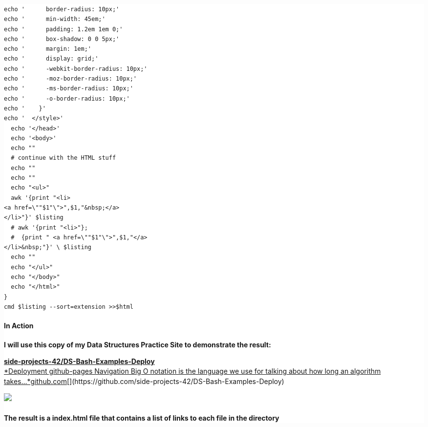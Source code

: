 ```
echo '      border-radius: 10px;'
echo '      min-width: 45em;'
echo '      padding: 1.2em 1em 0;'
echo '      box-shadow: 0 0 5px;'
echo '      margin: 1em;'
echo '      display: grid;'
echo '      -webkit-border-radius: 10px;'
echo '      -moz-border-radius: 10px;'
echo '      -ms-border-radius: 10px;'
echo '      -o-border-radius: 10px;'
echo '    }'
echo '  </style>'
  echo '</head>'
  echo '<body>'
  echo ""
  # continue with the HTML stuff
  echo ""
  echo ""
  echo "<ul>"
  awk '{print "<li>
<a href=\""$1"\">",$1,"&nbsp;</a>
</li>"}' $listing
  # awk '{print "<li>"};
  #  {print " <a href=\""$1"\">",$1,"</a>
</li>&nbsp;"}' \ $listing
  echo ""
  echo "</ul>"
  echo "</body>"
  echo "</html>"
}
cmd $listing --sort=extension >>$html

```

#### In Action

**I will use this copy of my Data Structures Practice Site to demonstrate the result:**

[**side-projects-42/DS-Bash-Examples-Deploy**\
*Deployment github-pages Navigation Big O notation is the language we use for talking about how long an algorithm takes...*github.com](https://github.com/side-projects-42/DS-Bash-Examples-Deploy "https://github.com/side-projects-42/DS-Bash-Examples-Deploy")[](https://github.com/side-projects-42/DS-Bash-Examples-Deploy)

[![](https://camo.githubusercontent.com/0f97bdb9d1167b14f340044bcdca3eb0472acc4c80dcc9c1db4f13ad6900bf20/68747470733a2f2f63646e2d696d616765732d312e6d656469756d2e636f6d2f6d61782f3830302f312a5075754454557669583547366d6a612d35654b5549772e706e67)](https://camo.githubusercontent.com/0f97bdb9d1167b14f340044bcdca3eb0472acc4c80dcc9c1db4f13ad6900bf20/68747470733a2f2f63646e2d696d616765732d312e6d656469756d2e636f6d2f6d61782f3830302f312a5075754454557669583547366d6a612d35654b5549772e706e67)

#### The result is a index.html file that contains a list of links to each file in the directory

